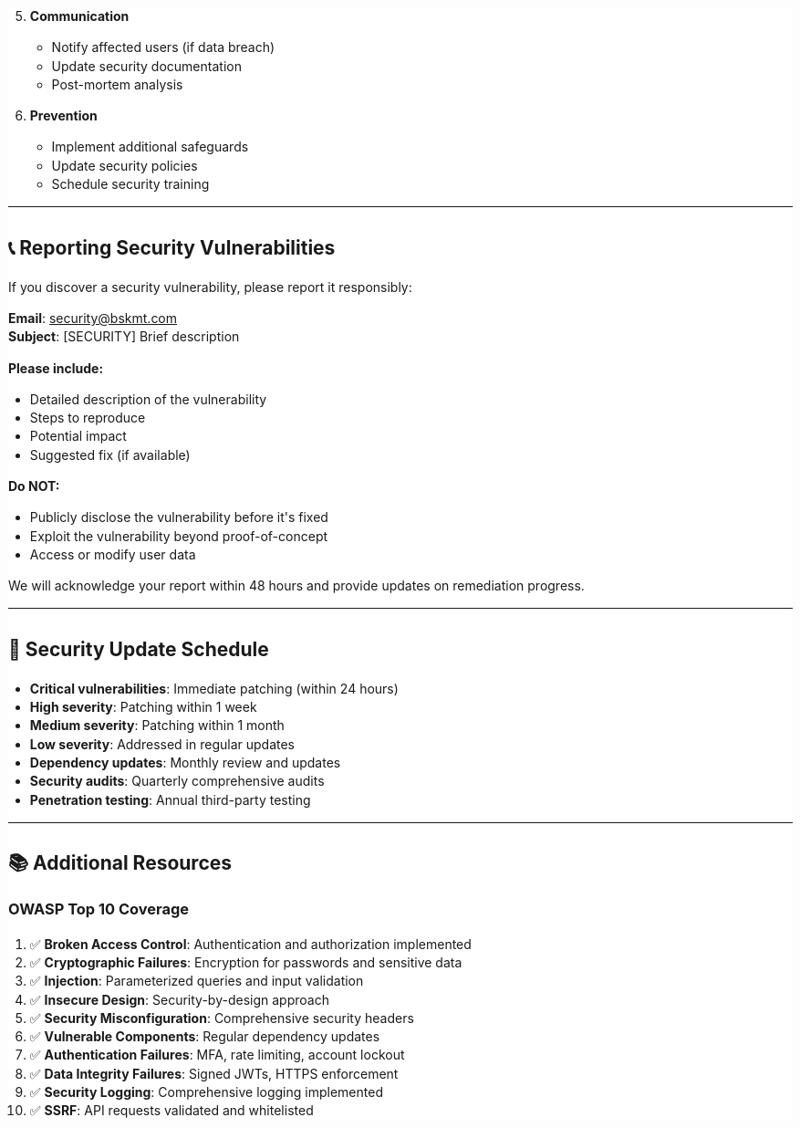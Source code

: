 5. **Communication**
   - Notify affected users (if data breach)
   - Update security documentation
   - Post-mortem analysis

6. **Prevention**
   - Implement additional safeguards
   - Update security policies
   - Schedule security training

---

## 📞 Reporting Security Vulnerabilities

If you discover a security vulnerability, please report it responsibly:

**Email**: security@bskmt.com  
**Subject**: [SECURITY] Brief description

**Please include:**
- Detailed description of the vulnerability
- Steps to reproduce
- Potential impact
- Suggested fix (if available)

**Do NOT:**
- Publicly disclose the vulnerability before it's fixed
- Exploit the vulnerability beyond proof-of-concept
- Access or modify user data

We will acknowledge your report within 48 hours and provide updates on remediation progress.

---

## 🔄 Security Update Schedule

- **Critical vulnerabilities**: Immediate patching (within 24 hours)
- **High severity**: Patching within 1 week
- **Medium severity**: Patching within 1 month
- **Low severity**: Addressed in regular updates
- **Dependency updates**: Monthly review and updates
- **Security audits**: Quarterly comprehensive audits
- **Penetration testing**: Annual third-party testing

---

## 📚 Additional Resources

### OWASP Top 10 Coverage

1. ✅ **Broken Access Control**: Authentication and authorization implemented
2. ✅ **Cryptographic Failures**: Encryption for passwords and sensitive data
3. ✅ **Injection**: Parameterized queries and input validation
4. ✅ **Insecure Design**: Security-by-design approach
5. ✅ **Security Misconfiguration**: Comprehensive security headers
6. ✅ **Vulnerable Components**: Regular dependency updates
7. ✅ **Authentication Failures**: MFA, rate limiting, account lockout
8. ✅ **Data Integrity Failures**: Signed JWTs, HTTPS enforcement
9. ✅ **Security Logging**: Comprehensive logging implemented
10. ✅ **SSRF**: API requests validated and whitelisted
